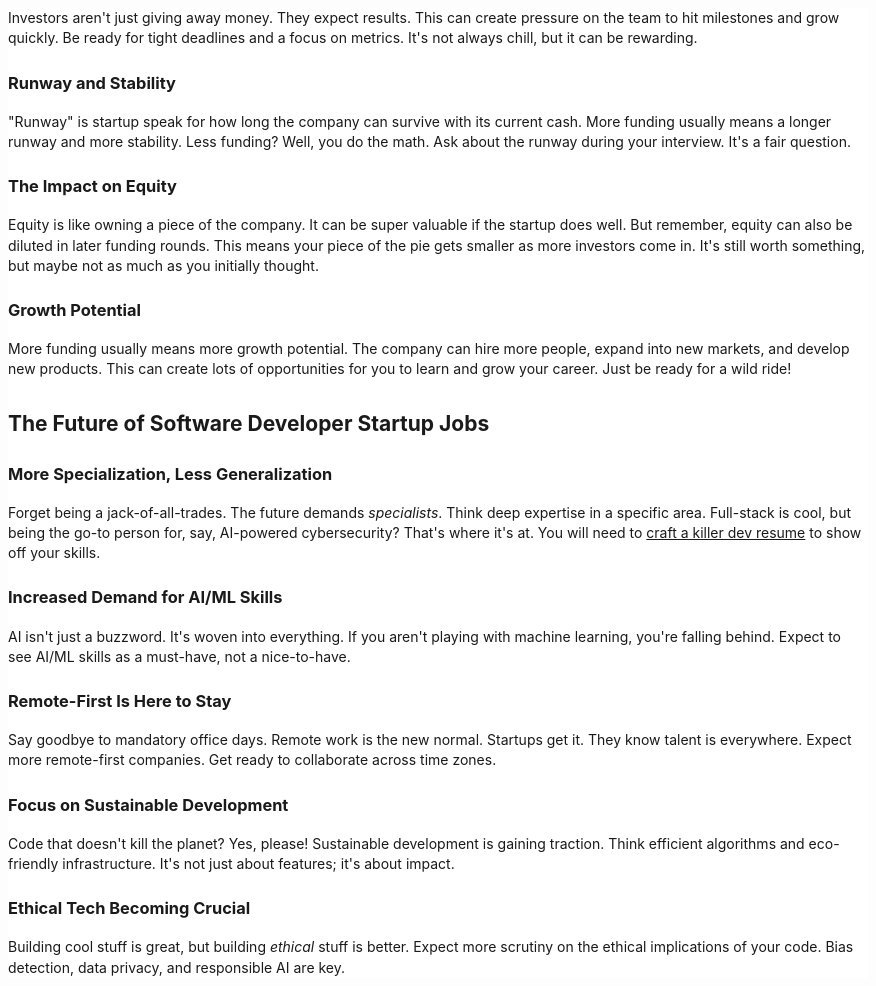 Investors aren't just giving away money. They expect results. This can create pressure on the team to hit milestones and grow quickly. Be ready for tight deadlines and a focus on metrics. It's not always chill, but it can be rewarding.

### Runway and Stability

"Runway" is startup speak for how long the company can survive with its current cash. More funding usually means a longer runway and more stability. Less funding? Well, you do the math. Ask about the runway during your interview. It's a fair question.

### The Impact on Equity

Equity is like owning a piece of the company. It can be super valuable if the startup does well. But remember, equity can also be diluted in later funding rounds. This means your piece of the pie gets smaller as more investors come in. It's still worth something, but maybe not as much as you initially thought.

### Growth Potential

More funding usually means more growth potential. The company can hire more people, expand into new markets, and develop new products. This can create lots of opportunities for you to learn and grow your career. Just be ready for a wild ride!

## The Future of Software Developer Startup Jobs

### More Specialization, Less Generalization

Forget being a jack-of-all-trades. The future demands _specialists_. Think deep expertise in a specific area. Full-stack is cool, but being the go-to person for, say, AI-powered cybersecurity? That's where it's at. You will need to [craft a killer dev resume](https://newsletter.pragmaticengineer.com/p/the-reality-of-tech-interviews) to show off your skills.

### Increased Demand for AI/ML Skills

AI isn't just a buzzword. It's woven into everything. If you aren't playing with machine learning, you're falling behind. Expect to see AI/ML skills as a must-have, not a nice-to-have.

### Remote-First Is Here to Stay

Say goodbye to mandatory office days. Remote work is the new normal. Startups get it. They know talent is everywhere. Expect more remote-first companies. Get ready to collaborate across time zones.

### Focus on Sustainable Development

Code that doesn't kill the planet? Yes, please! Sustainable development is gaining traction. Think efficient algorithms and eco-friendly infrastructure. It's not just about features; it's about impact.

### Ethical Tech Becoming Crucial

Building cool stuff is great, but building _ethical_ stuff is better. Expect more scrutiny on the ethical implications of your code. Bias detection, data privacy, and responsible AI are key.
